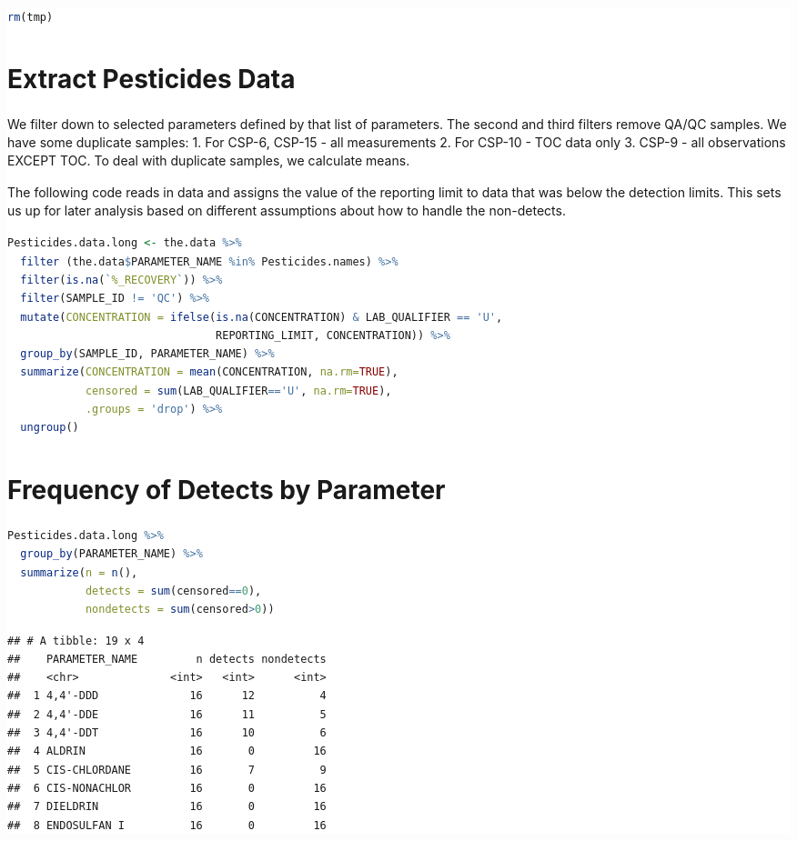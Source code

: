 ``` r
rm(tmp)
```

# Extract Pesticides Data

We filter down to selected parameters defined by that list of
parameters. The second and third filters remove QA/QC samples. We have
some duplicate samples: 1. For CSP-6, CSP-15 - all measurements 2. For
CSP-10 - TOC data only 3. CSP-9 - all observations EXCEPT TOC. To deal
with duplicate samples, we calculate means.

The following code reads in data and assigns the value of the reporting
limit to data that was below the detection limits. This sets us up for
later analysis based on different assumptions about how to handle the
non-detects.

``` r
Pesticides.data.long <- the.data %>%
  filter (the.data$PARAMETER_NAME %in% Pesticides.names) %>%
  filter(is.na(`%_RECOVERY`)) %>%
  filter(SAMPLE_ID != 'QC') %>%
  mutate(CONCENTRATION = ifelse(is.na(CONCENTRATION) & LAB_QUALIFIER == 'U', 
                                REPORTING_LIMIT, CONCENTRATION)) %>%
  group_by(SAMPLE_ID, PARAMETER_NAME) %>%
  summarize(CONCENTRATION = mean(CONCENTRATION, na.rm=TRUE),
            censored = sum(LAB_QUALIFIER=='U', na.rm=TRUE),
            .groups = 'drop') %>%
  ungroup()
```

# Frequency of Detects by Parameter

``` r
Pesticides.data.long %>%
  group_by(PARAMETER_NAME) %>%
  summarize(n = n(),
            detects = sum(censored==0),
            nondetects = sum(censored>0))
```

    ## # A tibble: 19 x 4
    ##    PARAMETER_NAME         n detects nondetects
    ##    <chr>              <int>   <int>      <int>
    ##  1 4,4'-DDD              16      12          4
    ##  2 4,4'-DDE              16      11          5
    ##  3 4,4'-DDT              16      10          6
    ##  4 ALDRIN                16       0         16
    ##  5 CIS-CHLORDANE         16       7          9
    ##  6 CIS-NONACHLOR         16       0         16
    ##  7 DIELDRIN              16       0         16
    ##  8 ENDOSULFAN I          16       0         16